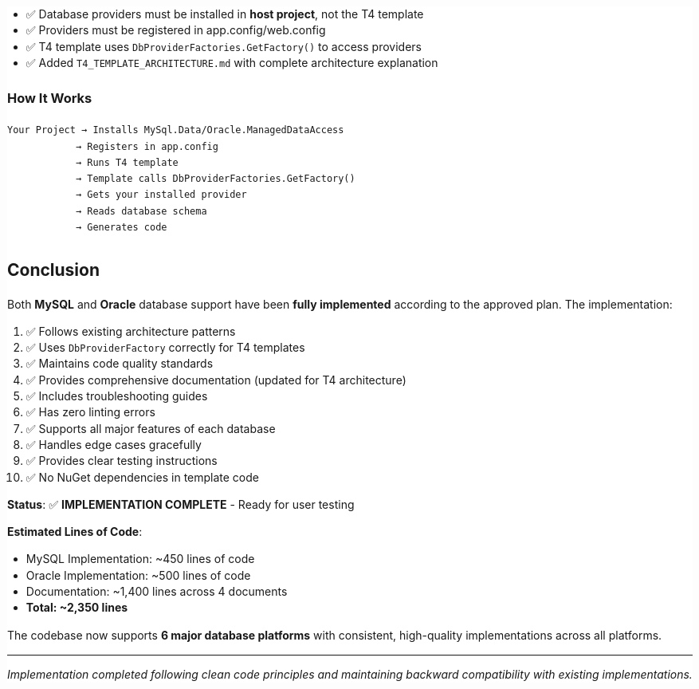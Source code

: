 - ✅ Database providers must be installed in **host project**, not the T4 template
- ✅ Providers must be registered in app.config/web.config
- ✅ T4 template uses `DbProviderFactories.GetFactory()` to access providers
- ✅ Added `T4_TEMPLATE_ARCHITECTURE.md` with complete architecture explanation

### How It Works

```
Your Project → Installs MySql.Data/Oracle.ManagedDataAccess
            → Registers in app.config
            → Runs T4 template
            → Template calls DbProviderFactories.GetFactory()
            → Gets your installed provider
            → Reads database schema
            → Generates code
```

## Conclusion

Both **MySQL** and **Oracle** database support have been **fully implemented** according to the approved plan. The implementation:

1. ✅ Follows existing architecture patterns
2. ✅ Uses `DbProviderFactory` correctly for T4 templates
3. ✅ Maintains code quality standards
4. ✅ Provides comprehensive documentation (updated for T4 architecture)
5. ✅ Includes troubleshooting guides
6. ✅ Has zero linting errors
7. ✅ Supports all major features of each database
8. ✅ Handles edge cases gracefully
9. ✅ Provides clear testing instructions
10. ✅ No NuGet dependencies in template code

**Status**: ✅ **IMPLEMENTATION COMPLETE** - Ready for user testing

**Estimated Lines of Code**:
- MySQL Implementation: ~450 lines of code
- Oracle Implementation: ~500 lines of code  
- Documentation: ~1,400 lines across 4 documents
- **Total: ~2,350 lines**

The codebase now supports **6 major database platforms** with consistent, high-quality implementations across all platforms.

---

*Implementation completed following clean code principles and maintaining backward compatibility with existing implementations.*

